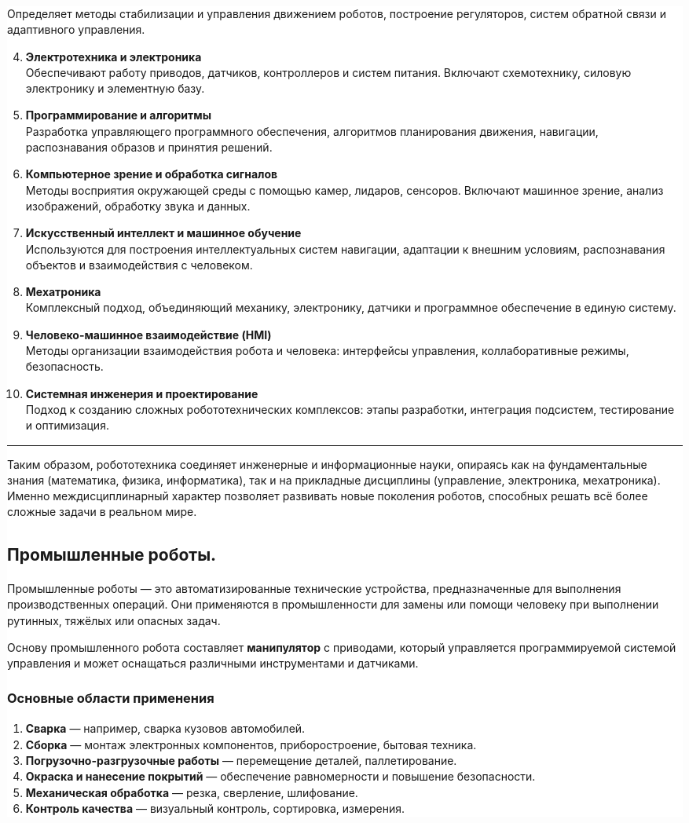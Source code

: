    Определяет методы стабилизации и управления движением роботов, построение регуляторов, систем обратной связи и адаптивного управления.

4. **Электротехника и электроника**  
   Обеспечивают работу приводов, датчиков, контроллеров и систем питания. Включают схемотехнику, силовую электронику и элементную базу.

5. **Программирование и алгоритмы**  
   Разработка управляющего программного обеспечения, алгоритмов планирования движения, навигации, распознавания образов и принятия решений.

6. **Компьютерное зрение и обработка сигналов**  
   Методы восприятия окружающей среды с помощью камер, лидаров, сенсоров. Включают машинное зрение, анализ изображений, обработку звука и данных.

7. **Искусственный интеллект и машинное обучение**  
   Используются для построения интеллектуальных систем навигации, адаптации к внешним условиям, распознавания объектов и взаимодействия с человеком.

8. **Мехатроника**  
   Комплексный подход, объединяющий механику, электронику, датчики и программное обеспечение в единую систему.

9. **Человеко-машинное взаимодействие (HMI)**  
   Методы организации взаимодействия робота и человека: интерфейсы управления, коллаборативные режимы, безопасность.

10. **Системная инженерия и проектирование**  
    Подход к созданию сложных робототехнических комплексов: этапы разработки, интеграция подсистем, тестирование и оптимизация.

---

Таким образом, робототехника соединяет инженерные и информационные науки, опираясь как на фундаментальные знания (математика, физика, информатика), так и на прикладные дисциплины (управление, электроника, мехатроника). Именно междисциплинарный характер позволяет развивать новые поколения роботов, способных решать всё более сложные задачи в реальном мире.

## Промышленные роботы.

Промышленные роботы — это автоматизированные технические устройства, предназначенные для выполнения производственных операций. Они применяются в промышленности для замены или помощи человеку при выполнении рутинных, тяжёлых или опасных задач.  

Основу промышленного робота составляет **манипулятор** с приводами, который управляется программируемой системой управления и может оснащаться различными инструментами и датчиками.


### Основные области применения
1. **Сварка** — например, сварка кузовов автомобилей.  
2. **Сборка** — монтаж электронных компонентов, приборостроение, бытовая техника.  
3. **Погрузочно-разгрузочные работы** — перемещение деталей, паллетирование.  
4. **Окраска и нанесение покрытий** — обеспечение равномерности и повышение безопасности.  
5. **Механическая обработка** — резка, сверление, шлифование.  
6. **Контроль качества** — визуальный контроль, сортировка, измерения.  
